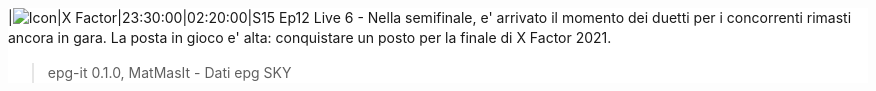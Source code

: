 |![Icon](https://guidatv.sky.it/uuid/790b5def-fac5-444a-a205-0106428625bd/cover?md5ChecksumParam=7d52601b175cfabeb68fbaf6142a22ae)|X Factor|23:30:00|02:20:00|S15 Ep12 Live 6 - Nella semifinale, e' arrivato il momento dei duetti per i concorrenti rimasti ancora in gara. La posta in gioco e' alta: conquistare un posto per la finale di X Factor 2021.



 > epg-it 0.1.0, MatMasIt - Dati epg SKY